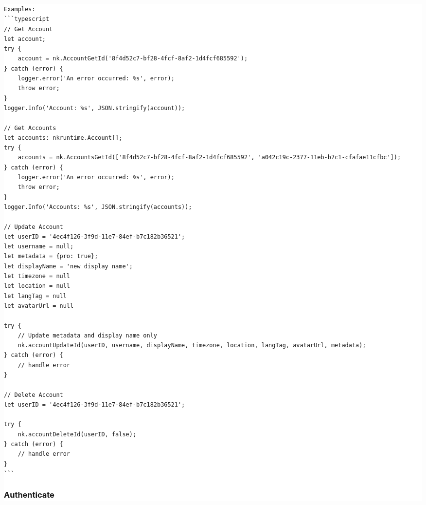     Examples:
    ```typescript
    // Get Account
    let account;
    try {
        account = nk.AccountGetId('8f4d52c7-bf28-4fcf-8af2-1d4fcf685592');
    } catch (error) {
        logger.error('An error occurred: %s', error);
        throw error;
    }
    logger.Info('Account: %s', JSON.stringify(account));

    // Get Accounts
    let accounts: nkruntime.Account[];
    try {
        accounts = nk.AccountsGetId(['8f4d52c7-bf28-4fcf-8af2-1d4fcf685592', 'a042c19c-2377-11eb-b7c1-cfafae11cfbc']);
    } catch (error) {
        logger.error('An error occurred: %s', error);
        throw error;
    }
    logger.Info('Accounts: %s', JSON.stringify(accounts));

    // Update Account
    let userID = '4ec4f126-3f9d-11e7-84ef-b7c182b36521';
    let username = null;
    let metadata = {pro: true};
    let displayName = 'new display name';
    let timezone = null
    let location = null
    let langTag = null
    let avatarUrl = null

    try {
        // Update metadata and display name only
        nk.accountUpdateId(userID, username, displayName, timezone, location, langTag, avatarUrl, metadata);
    } catch (error) {
        // handle error
    }

    // Delete Account
    let userID = '4ec4f126-3f9d-11e7-84ef-b7c182b36521';

    try {
        nk.accountDeleteId(userID, false);
    } catch (error) {
        // handle error
    }
    ```

### Authenticate

